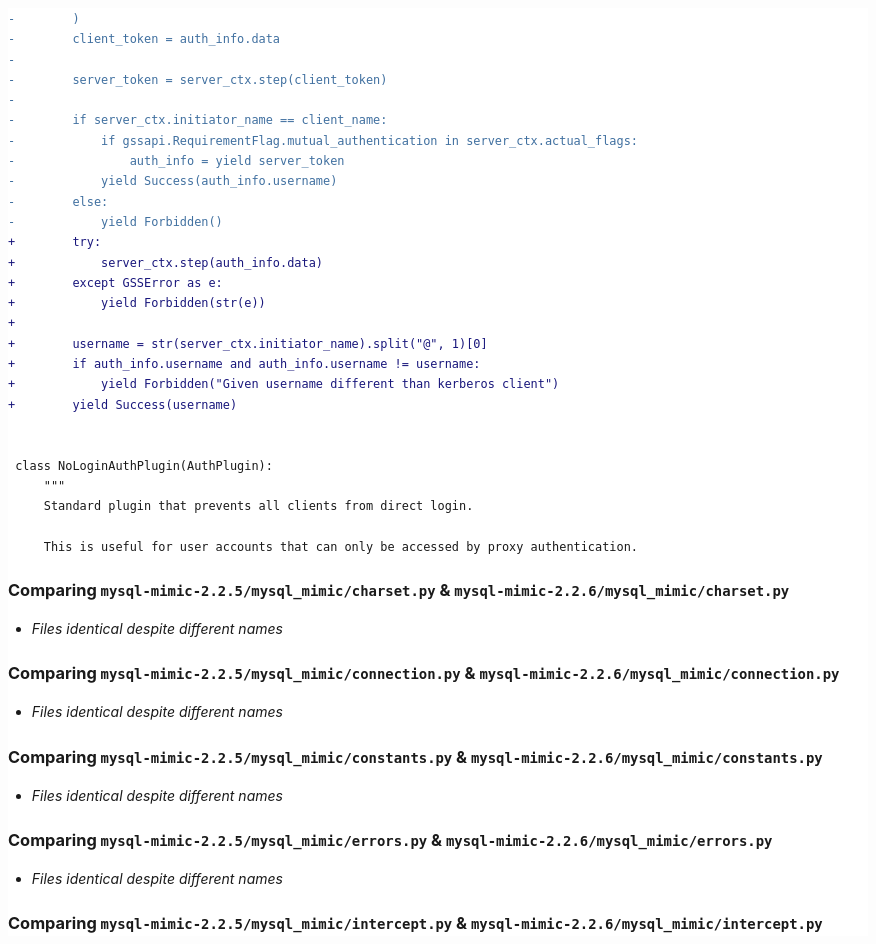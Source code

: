 ```diff
-        )
-        client_token = auth_info.data
-
-        server_token = server_ctx.step(client_token)
-
-        if server_ctx.initiator_name == client_name:
-            if gssapi.RequirementFlag.mutual_authentication in server_ctx.actual_flags:
-                auth_info = yield server_token
-            yield Success(auth_info.username)
-        else:
-            yield Forbidden()
+        try:
+            server_ctx.step(auth_info.data)
+        except GSSError as e:
+            yield Forbidden(str(e))
+
+        username = str(server_ctx.initiator_name).split("@", 1)[0]
+        if auth_info.username and auth_info.username != username:
+            yield Forbidden("Given username different than kerberos client")
+        yield Success(username)
 
 
 class NoLoginAuthPlugin(AuthPlugin):
     """
     Standard plugin that prevents all clients from direct login.
 
     This is useful for user accounts that can only be accessed by proxy authentication.
```

### Comparing `mysql-mimic-2.2.5/mysql_mimic/charset.py` & `mysql-mimic-2.2.6/mysql_mimic/charset.py`

 * *Files identical despite different names*

### Comparing `mysql-mimic-2.2.5/mysql_mimic/connection.py` & `mysql-mimic-2.2.6/mysql_mimic/connection.py`

 * *Files identical despite different names*

### Comparing `mysql-mimic-2.2.5/mysql_mimic/constants.py` & `mysql-mimic-2.2.6/mysql_mimic/constants.py`

 * *Files identical despite different names*

### Comparing `mysql-mimic-2.2.5/mysql_mimic/errors.py` & `mysql-mimic-2.2.6/mysql_mimic/errors.py`

 * *Files identical despite different names*

### Comparing `mysql-mimic-2.2.5/mysql_mimic/intercept.py` & `mysql-mimic-2.2.6/mysql_mimic/intercept.py`
